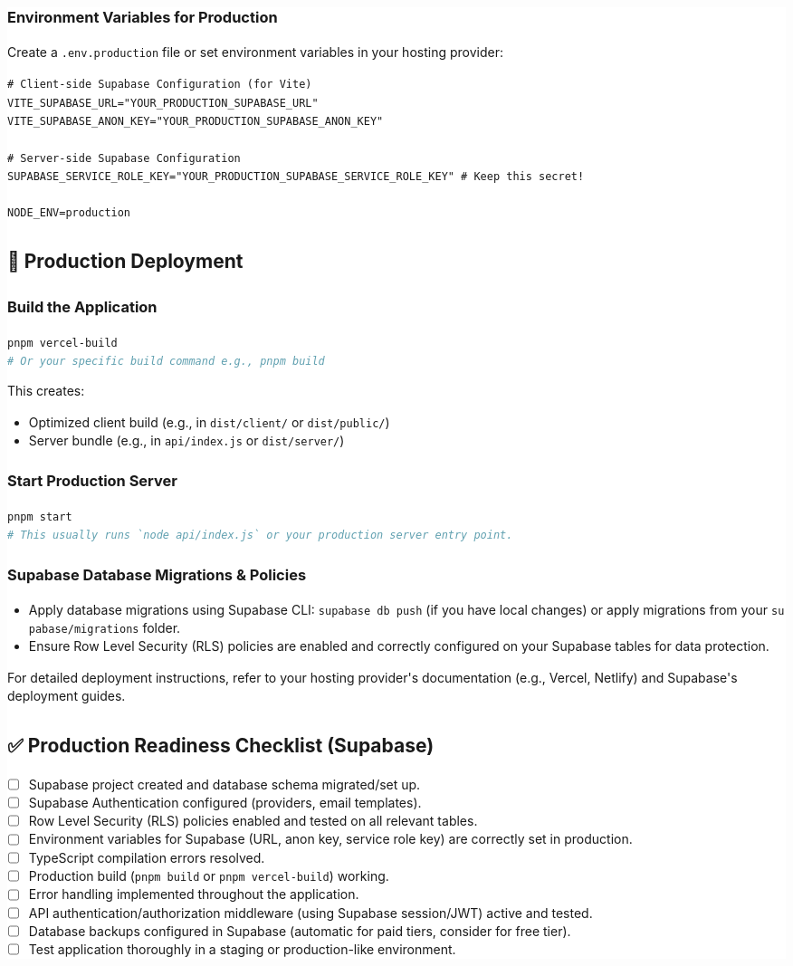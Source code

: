 ### Environment Variables for Production
Create a `.env.production` file or set environment variables in your hosting provider:
```env
# Client-side Supabase Configuration (for Vite)
VITE_SUPABASE_URL="YOUR_PRODUCTION_SUPABASE_URL"
VITE_SUPABASE_ANON_KEY="YOUR_PRODUCTION_SUPABASE_ANON_KEY"

# Server-side Supabase Configuration
SUPABASE_SERVICE_ROLE_KEY="YOUR_PRODUCTION_SUPABASE_SERVICE_ROLE_KEY" # Keep this secret!

NODE_ENV=production
```

## 🚀 Production Deployment

### Build the Application
```bash
pnpm vercel-build
# Or your specific build command e.g., pnpm build
```
This creates:
- Optimized client build (e.g., in `dist/client/` or `dist/public/`)
- Server bundle (e.g., in `api/index.js` or `dist/server/`)

### Start Production Server
```bash
pnpm start
# This usually runs `node api/index.js` or your production server entry point.
```

### Supabase Database Migrations & Policies
- Apply database migrations using Supabase CLI: `supabase db push` (if you have local changes) or apply migrations from your `supabase/migrations` folder.
- Ensure Row Level Security (RLS) policies are enabled and correctly configured on your Supabase tables for data protection.

For detailed deployment instructions, refer to your hosting provider's documentation (e.g., Vercel, Netlify) and Supabase's deployment guides.

## ✅ Production Readiness Checklist (Supabase)

- [ ] Supabase project created and database schema migrated/set up.
- [ ] Supabase Authentication configured (providers, email templates).
- [ ] Row Level Security (RLS) policies enabled and tested on all relevant tables.
- [ ] Environment variables for Supabase (URL, anon key, service role key) are correctly set in production.
- [ ] TypeScript compilation errors resolved.
- [ ] Production build (`pnpm build` or `pnpm vercel-build`) working.
- [ ] Error handling implemented throughout the application.
- [ ] API authentication/authorization middleware (using Supabase session/JWT) active and tested.
- [ ] Database backups configured in Supabase (automatic for paid tiers, consider for free tier).
- [ ] Test application thoroughly in a staging or production-like environment.
